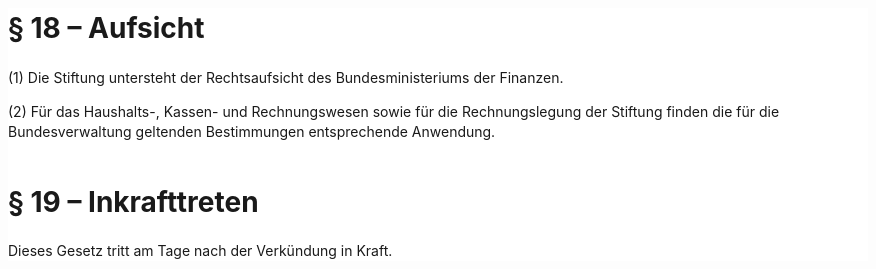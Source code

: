 # § 18 – Aufsicht

(1) Die Stiftung untersteht der Rechtsaufsicht des Bundesministeriums der Finanzen.

(2) Für das Haushalts-, Kassen- und Rechnungswesen sowie für die Rechnungslegung der Stiftung finden die für die Bundesverwaltung geltenden Bestimmungen entsprechende Anwendung.

# § 19 – Inkrafttreten

Dieses Gesetz tritt am Tage nach der Verkündung in Kraft.
